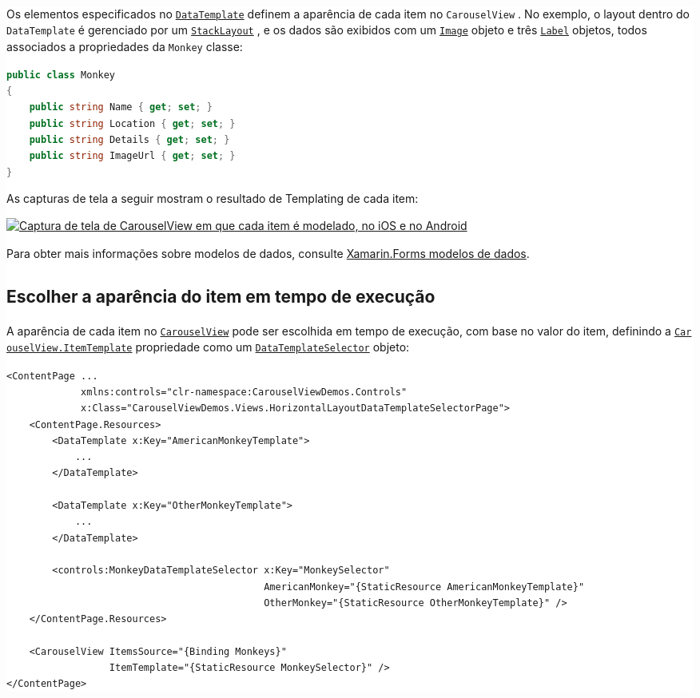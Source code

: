 Os elementos especificados no [`DataTemplate`](xref:Xamarin.Forms.DataTemplate) definem a aparência de cada item no `CarouselView` . No exemplo, o layout dentro do `DataTemplate` é gerenciado por um [`StackLayout`](xref:Xamarin.Forms.StackLayout) , e os dados são exibidos com um [`Image`](xref:Xamarin.Forms.Image) objeto e três [`Label`](xref:Xamarin.Forms.Label) objetos, todos associados a propriedades da `Monkey` classe:

```csharp
public class Monkey
{
    public string Name { get; set; }
    public string Location { get; set; }
    public string Details { get; set; }
    public string ImageUrl { get; set; }
}
```

As capturas de tela a seguir mostram o resultado de Templating de cada item:

[![Captura de tela de CarouselView em que cada item é modelado, no iOS e no Android](populate-data-images/datatemplate.png "Itens de modelo em um CarouselView")](populate-data-images/datatemplate-large.png#lightbox "Itens de modelo em um CarouselView")

Para obter mais informações sobre modelos de dados, consulte [ Xamarin.Forms modelos de dados](~/xamarin-forms/app-fundamentals/templates/data-templates/index.md).

## <a name="choose-item-appearance-at-runtime"></a>Escolher a aparência do item em tempo de execução

A aparência de cada item no [`CarouselView`](xref:Xamarin.Forms.CarouselView) pode ser escolhida em tempo de execução, com base no valor do item, definindo a [`CarouselView.ItemTemplate`](xref:Xamarin.Forms.ItemsView.ItemTemplate) propriedade como um [`DataTemplateSelector`](xref:Xamarin.Forms.DataTemplateSelector) objeto:

```xaml
<ContentPage ...
             xmlns:controls="clr-namespace:CarouselViewDemos.Controls"
             x:Class="CarouselViewDemos.Views.HorizontalLayoutDataTemplateSelectorPage">
    <ContentPage.Resources>
        <DataTemplate x:Key="AmericanMonkeyTemplate">
            ...
        </DataTemplate>

        <DataTemplate x:Key="OtherMonkeyTemplate">
            ...
        </DataTemplate>

        <controls:MonkeyDataTemplateSelector x:Key="MonkeySelector"
                                             AmericanMonkey="{StaticResource AmericanMonkeyTemplate}"
                                             OtherMonkey="{StaticResource OtherMonkeyTemplate}" />
    </ContentPage.Resources>

    <CarouselView ItemsSource="{Binding Monkeys}"
                  ItemTemplate="{StaticResource MonkeySelector}" />
</ContentPage>
```
